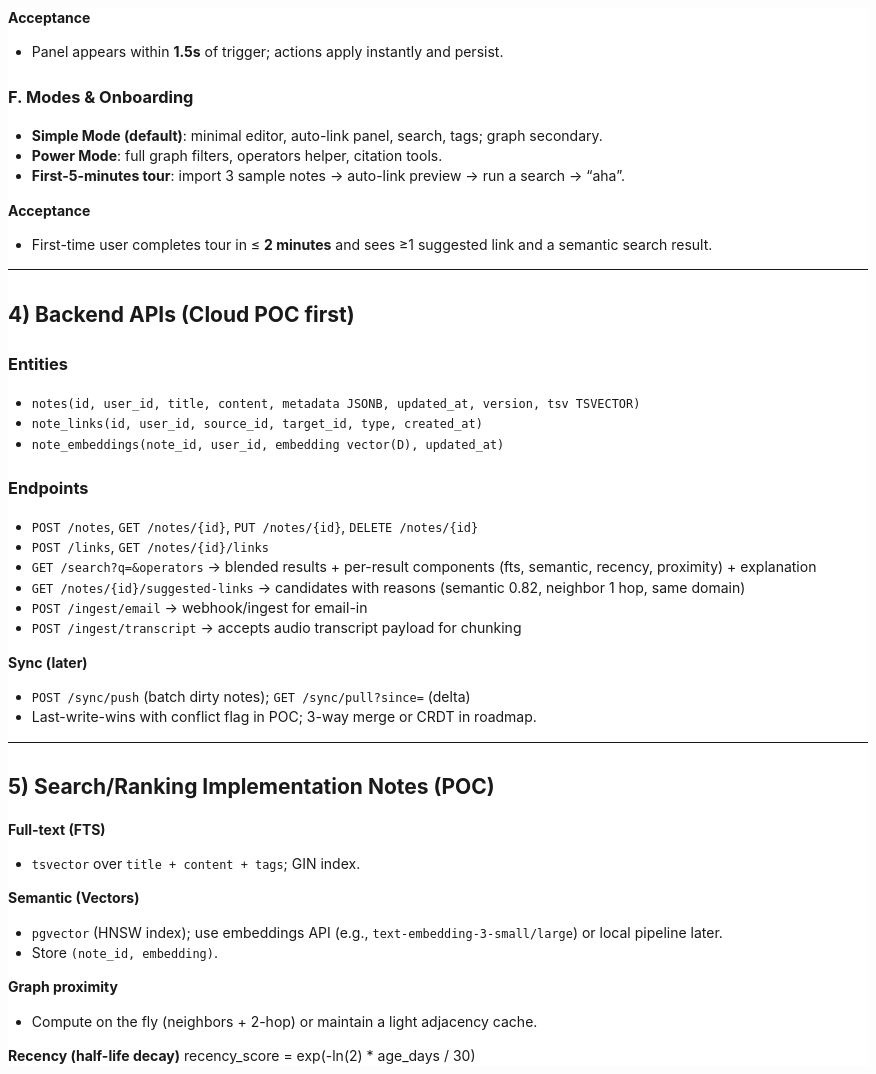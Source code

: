 **Acceptance**
- Panel appears within **1.5s** of trigger; actions apply instantly and persist.

### F. Modes & Onboarding
- **Simple Mode (default)**: minimal editor, auto-link panel, search, tags; graph secondary.
- **Power Mode**: full graph filters, operators helper, citation tools.
- **First-5-minutes tour**: import 3 sample notes → auto-link preview → run a search → “aha”.

**Acceptance**
- First-time user completes tour in ≤ **2 minutes** and sees ≥1 suggested link and a semantic search result.

---

## 4) Backend APIs (Cloud POC first)

### Entities
- `notes(id, user_id, title, content, metadata JSONB, updated_at, version, tsv TSVECTOR)`
- `note_links(id, user_id, source_id, target_id, type, created_at)`
- `note_embeddings(note_id, user_id, embedding vector(D), updated_at)`

### Endpoints
- `POST /notes`, `GET /notes/{id}`, `PUT /notes/{id}`, `DELETE /notes/{id}`
- `POST /links`, `GET /notes/{id}/links`
- `GET /search?q=&operators` → blended results + per-result components (fts, semantic, recency, proximity) + explanation
- `GET /notes/{id}/suggested-links` → candidates with reasons (semantic 0.82, neighbor 1 hop, same domain)
- `POST /ingest/email` → webhook/ingest for email-in
- `POST /ingest/transcript` → accepts audio transcript payload for chunking

**Sync (later)**
- `POST /sync/push` (batch dirty notes); `GET /sync/pull?since=` (delta)
- Last-write-wins with conflict flag in POC; 3-way merge or CRDT in roadmap.

---

## 5) Search/Ranking Implementation Notes (POC)

**Full-text (FTS)**
- `tsvector` over `title + content + tags`; GIN index.

**Semantic (Vectors)**
- `pgvector` (HNSW index); use embeddings API (e.g., `text-embedding-3-small/large`) or local pipeline later.
- Store `(note_id, embedding)`.

**Graph proximity**
- Compute on the fly (neighbors + 2-hop) or maintain a light adjacency cache.

**Recency (half-life decay)**
recency_score = exp(-ln(2) * age_days / 30)

